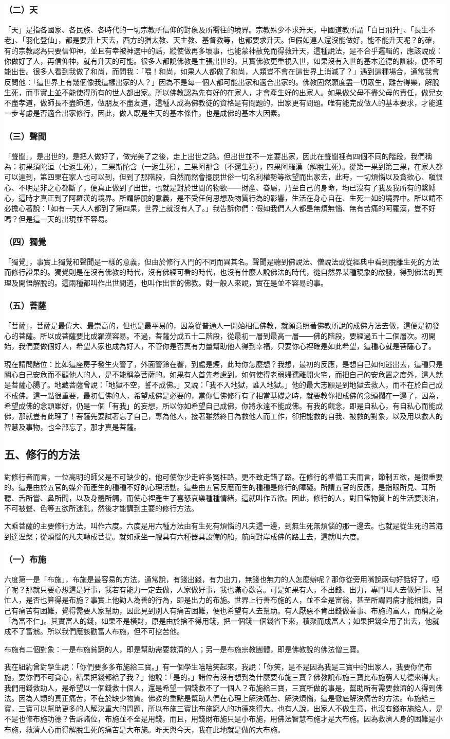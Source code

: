 ### （二）天

「天」是指各國家、各民族、各時代的一切宗教所信仰的對象及所嚮往的境界。宗教殊少不求升天，中國道教所謂「白日飛升」、「長生不老」、「羽化登仙」，都是要升上天去，西方的猶太教、天主教、基督教等，也都要求升天。但假如連人還沒能做好，能不能升天呢？的確，有的宗教認為只要信仰神，並且有幸被神選中的話，縱使做再多壞事，也能蒙神赦免而得救升天，這種說法，是不合乎邏輯的，應該說成：你做好了人，再信仰神，就有升天的可能。很多人都說佛教是主張出世的，其實佛教更重視入世，如果沒有入世的基本道德的訓練，便不可能出世。很多人看到我做了和尚，而問我：「喂！和尚，如果人人都做了和尚，人類豈不會在這世界上消滅了？」遇到這種場合，通常我會反問他：「這世界上有幾個像我這樣出家的人？」因為不是每一個人都可能出家和適合出家的。佛教固然願度盡一切眾生，離苦得樂，解脫生死，而事實上並不能使得所有的世人都出家。所以佛教認為先有好的在家人，才會產生好的出家人。如果做父母不盡父母的責任，做兒女不盡孝道，做師長不盡師道，做朋友不盡友道，這種人成為佛教徒的資格是有問題的，出家更有問題。唯有能完成做人的基本要求，才能進一步考慮是否適合出家修行，因此，做人既是生天的基本條件，也是成佛的基本大因素。

### （三）聲聞

「聲聞」，是出世的，是把人做好了，做完美了之後，走上出世之路。但出世並不一定要出家，因此在聲聞裡有四個不同的階段，我們稱為：初果須陀洹（七返生死），二果斯陀含（一返生死），三果阿那含（不還生死），四果阿羅漢（解脫生死）。從第一果到第三果，在家人都可以達到，第四果在家人也可以到，但到了那階段，自然而然會擺脫世俗一切名利權勢等欲望而出家去，此時，一切煩惱以及貪欲心、瞋恨心、不明是非之心都斷了，便真正做到了出世，也就是對於世間的物欲——財產、眷屬，乃至自己的身命，均已沒有了我及我所有的繫縛心，這時才真正到了阿羅漢的境界。所謂解脫的意義，是不受任何思想及物質行為的影響，生活在身心自在、生死一如的境界中。所以請不必擔心著說：「如有一天人人都到了第四果，世界上就沒有人了。」我告訴你們：假如我們人人都是無煩無惱、無有苦痛的阿羅漢，豈不好嗎？但是這一天的出現並不容易。

### （四）獨覺

「獨覺」，事實上獨覺和聲聞是一樣的意義，但由於修行入門的不同而異其名。聲聞是聽到佛說法、僧說法或從經典中看到脫離生死的方法而修行證果的。獨覺則是在沒有佛教的時代，沒有佛經可看的時代，也沒有什麼人說佛法的時代，從自然界某種現象的啟發，得到佛法的真理及開悟解脫的。這兩種都叫作出世間道，也叫作出世的佛教。對一般人來說，實在是並不容易的事。

### （五）菩薩

「菩薩」，菩薩是最偉大、最崇高的，但也是最平易的，因為從普通人一開始相信佛教，就願意照著佛教所說的成佛方法去做，這便是初發心的菩薩。所以成菩薩要比成羅漢容易。不過，菩薩分成五十二階段，從最初一層到最高一層——佛的階段，要經過五十二個層次。初開始，我們要做個好人，希望人家也成為好人，不管你是否真有力量幫助他人得到幸福，只要你心裡確是如此希望，這種心就是菩薩心了。

現在請問諸位：比如這座房子發生火警了，外面警鈴在響，到處是煙，此時你怎麼想？我想，最初的反應，是想自己如何逃出去，這種只是關心自己安危而不顧他人的人，是不能稱為菩薩的。如果有人首先考慮到，如何使得老弱婦孺離開火宅，而把自己的安危置之度外，這人就是菩薩心腸了。地藏菩薩曾說：「地獄不空，誓不成佛。」又說：「我不入地獄，誰入地獄。」他的最大志願是到地獄去救人，而不在於自己成不成佛。這一點很重要，最初信佛的人，希望成佛是必要的，當你信佛修行有了相當基礎之時，就要教你把成佛的念頭擱在一邊了，因為，希望成佛的念頭雖好，仍是一個「有我」的妄想，所以你如希望自己成佛，你將永遠不能成佛。有我的觀念，即是自私心，有自私心而能成佛，那就豈有此理了！菩薩先要試著忘了自己，專為他人，接著雖然終日為救他人而工作，卻把能救的自我、被救的對象，以及用以救人的智慧及事物，也全部忘了，那才真是菩薩。

## 五、修行的方法

對修行者而言，一位高明的師父是不可缺少的，他可使你少走許多冤枉路，更不致走錯了路。在修行的準備工夫而言，節制五欲，是很重要的。這是由於五官的媒介而產生的種種不好的心理活動。這些由五官反應而生的種種是修行的障礙。所謂五官的反應，是指眼所見、耳所聽、舌所嘗、鼻所聞，以及身體所觸，而使心裡產生了喜怒哀樂種種情緒，這就叫作五欲。因此，修行的人，對日常物質上的生活要淡泊，不可被聲、色等五欲所迷亂，然後才能講到主要的修行方法。

大乘菩薩的主要修行方法，叫作六度。六度是用六種方法由有生死有煩惱的凡夫這一邊，到無生死無煩惱的那一邊去。也就是從生死的苦海到達涅槃；從煩惱的凡夫轉成菩提。就如乘坐一艘具有六種器具設備的船，航向對岸成佛的路上去，這就叫六度。

### （一）布施

六度第一是「布施」，布施是最容易的方法，通常說，有錢出錢，有力出力，無錢也無力的人怎麼辦呢？那你從旁用嘴說兩句好話好了，啞子呢？那就只要心想這是好事，我若有能力一定去做，人家做好事，我也滿心歡喜。可是如果有人，不出錢、出力，專門叫人去做好事、幫忙人，是否也算得是布施？事實上他勸人為善的行為，即是出力的布施。世界上行善布施的人，並不全是富翁，甚至所謂同病才能相憐，自己有痛苦有困難，覺得需要人家幫助，因此見到別人有痛苦困難，便也希望有人去幫助。有人厭惡不肯出錢做善事、布施的富人，而稱之為「為富不仁」。其實富人的錢，如果不是橫財，原是由於捨不得用錢，把一個錢一個錢省下來，積聚而成富人；如果把錢全用了出去，他就成不了富翁。所以我們應該勸富人布施，但不可挖苦他。

布施有二個對象：一是布施貧窮的人，即是幫助需要救濟的人；另一是布施宗教團體，即是佛教說的佛法僧三寶。

我在紐約曾對學生說：「你們要多多布施給三寶。」有一個學生嘻嘻笑起來，我說：「你笑，是不是因為我是三寶中的出家人，我要你們布施，要你們不可貪心，結果把錢都給了我？」他說：「是的。」諸位有沒有想到為什麼要布施三寶？佛教說布施三寶比布施窮人功德來得大。我們用錢救助人，是希望以一個錢救十個人，還是希望一個錢救不了一個人？布施給三寶，三寶所做的事是，幫助所有需要救濟的人得到佛法。因為人類的真正痛苦，不在於缺少物質。佛教的重點是幫助人們在心理上解決痛苦、解決煩惱，這是徹底解決痛苦的方法。布施給三寶，三寶可以幫助更多的人解決重大的問題，所以布施三寶比布施窮人的功德來得大。也有人說，出家人不做生意，也沒有錢布施給人，是不是也修布施功德？告訴諸位，布施並不全是用錢，而且，用錢財布施只是小布施，用佛法智慧布施才是大布施。因為救濟人身的困難是小布施，救濟人心而得解脫生死的痛苦是大布施。昨天與今天，我在此地就是做的大布施。
